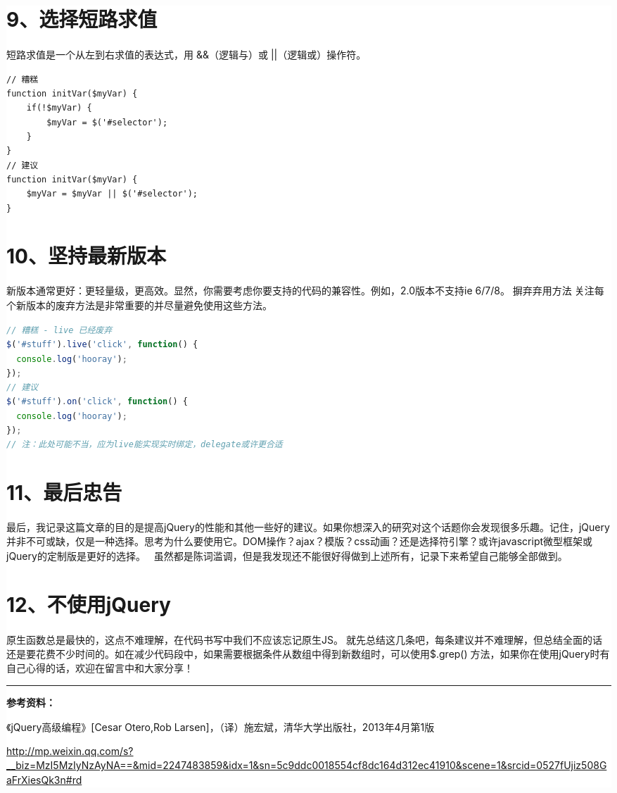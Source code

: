 9、选择短路求值
=============================
短路求值是一个从左到右求值的表达式，用 &&（逻辑与）或 ||（逻辑或）操作符。
```
// 糟糕
function initVar($myVar) {
    if(!$myVar) {
        $myVar = $('#selector');
    }
}
// 建议
function initVar($myVar) {
    $myVar = $myVar || $('#selector');
}
```

10、坚持最新版本
======================
新版本通常更好：更轻量级，更高效。显然，你需要考虑你要支持的代码的兼容性。例如，2.0版本不支持ie 6/7/8。
摒弃弃用方法
关注每个新版本的废弃方法是非常重要的并尽量避免使用这些方法。
```js
// 糟糕 - live 已经废弃
$('#stuff').live('click', function() {
  console.log('hooray');
});
// 建议
$('#stuff').on('click', function() {
  console.log('hooray');
});
// 注：此处可能不当，应为live能实现实时绑定，delegate或许更合适
```

11、最后忠告
=============================
最后，我记录这篇文章的目的是提高jQuery的性能和其他一些好的建议。如果你想深入的研究对这个话题你会发现很多乐趣。记住，jQuery并非不可或缺，仅是一种选择。思考为什么要使用它。DOM操作？ajax？模版？css动画？还是选择符引擎？或许javascript微型框架或jQuery的定制版是更好的选择。
 
虽然都是陈词滥调，但是我发现还不能很好得做到上述所有，记录下来希望自己能够全部做到。

12、不使用jQuery
=============================
原生函数总是最快的，这点不难理解，在代码书写中我们不应该忘记原生JS。
就先总结这几条吧，每条建议并不难理解，但总结全面的话还是要花费不少时间的。如在减少代码段中，如果需要根据条件从数组中得到新数组时，可以使用$.grep() 方法，如果你在使用jQuery时有自己心得的话，欢迎在留言中和大家分享！

**************************************************
**参考资料：**

《jQuery高级编程》[Cesar Otero,Rob Larsen]，（译）施宏斌，清华大学出版社，2013年4月第1版

http://mp.weixin.qq.com/s?__biz=MzI5MzIyNzAyNA==&mid=2247483859&idx=1&sn=5c9ddc0018554cf8dc164d312ec41910&scene=1&srcid=0527fUjiz508GaFrXiesQk3n#rd